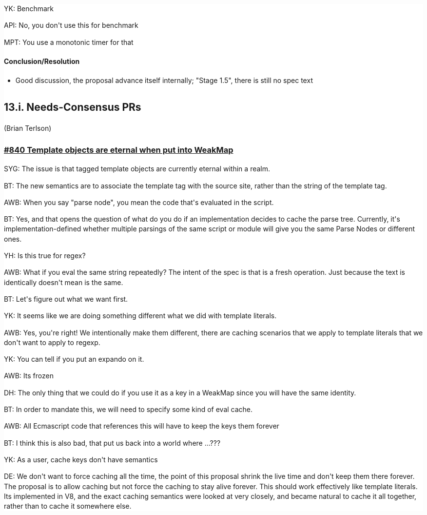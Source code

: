 YK: Benchmark

API: No, you don't use this for benchmark

MPT: You use a monotonic timer for that

#### Conclusion/Resolution

- Good discussion, the proposal advance itself internally; "Stage 1.5", there is still no spec text


## 13.i. Needs-Consensus PRs

(Brian Terlson)

### [#840 Template objects are eternal when put into WeakMap](https://github.com/tc39/ecma262/pull/840)

SYG: The issue is that tagged template objects are currently eternal within a realm.

BT: The new semantics are to associate the template tag with the source site, rather than the string of the template tag.

AWB: When you say "parse node", you mean the code that's evaluated in the script.

BT: Yes, and that opens the question of what do you do if an implementation decides to cache the parse tree. Currently, it's implementation-defined whether multiple parsings of the same script or module will give you the same Parse Nodes or different ones.

YH: Is this true for regex?

AWB: What if you eval the same string repeatedly? The intent of the spec is that is a fresh operation. Just because the text is identically doesn't mean is the same.

BT: Let's figure out what we want first.

YK: It seems like we are doing something different what we did with template literals.

AWB: Yes, you're right! We intentionally make them different, there are caching scenarios that we apply to template literals that we don't want to apply to regexp.

YK: You can tell if you put an expando on it.

AWB: Its frozen

DH: The only thing that we could do if you use it as a key in a WeakMap since you will have the same identity.

BT: In order to mandate this, we will need to specify some kind of eval cache.

AWB: All Ecmascript code that references this will have to keep the keys them forever

BT: I think this is also bad, that put us back into a world where ...???

YK: As a user, cache keys don't have semantics

DE: We don't want to force caching all the time, the point of this proposal shrink the live time and don't keep them there forever. The proposal is to allow caching but not force the caching to stay alive forever. This should work effectively like template literals. Its implemented in V8, and the exact caching semantics were looked at very closely, and became natural to cache it all together, rather than to cache it somewhere else.
